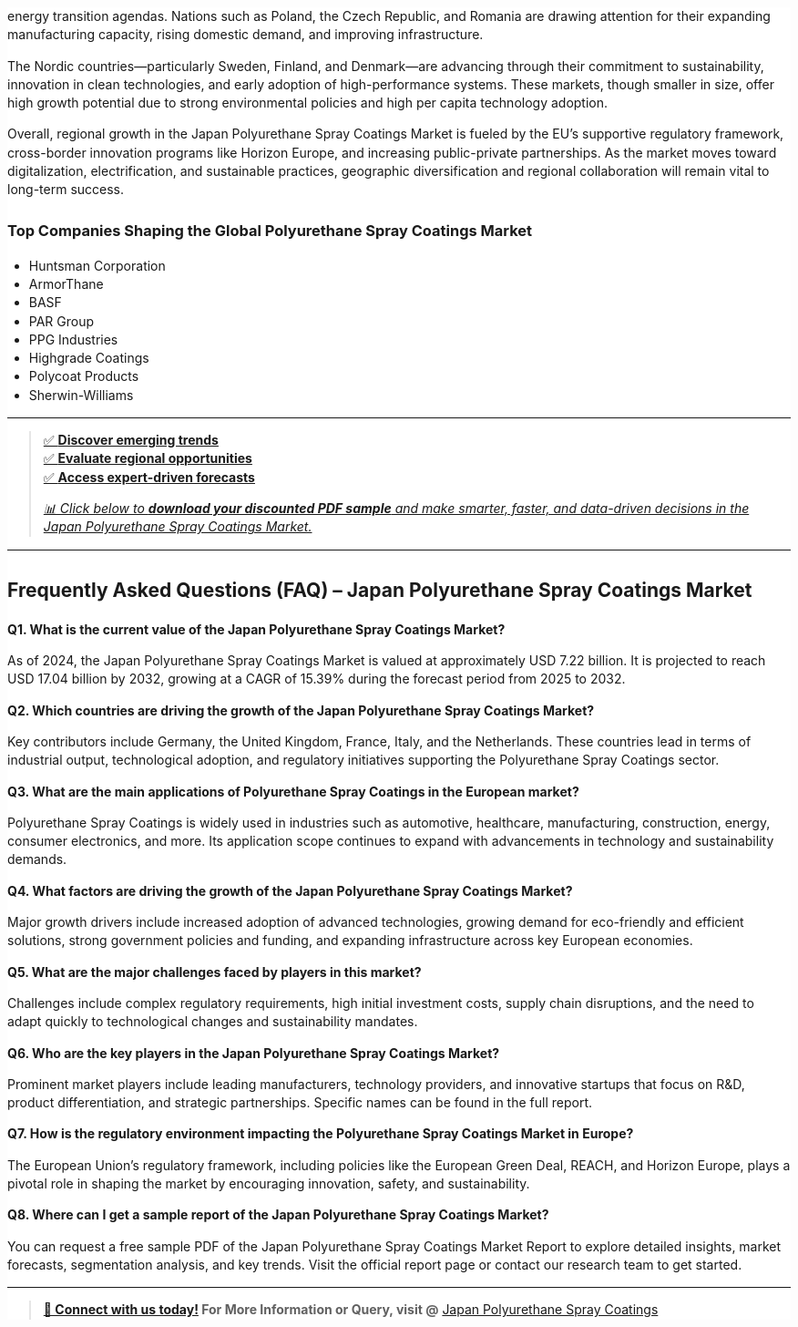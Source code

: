 energy transition agendas. Nations such as Poland, the Czech Republic, and Romania are drawing attention for their expanding manufacturing capacity, rising domestic demand, and improving infrastructure.</p><p>The Nordic countries&mdash;particularly Sweden, Finland, and Denmark&mdash;are advancing through their commitment to sustainability, innovation in clean technologies, and early adoption of high-performance systems. These markets, though smaller in size, offer high growth potential due to strong environmental policies and high per capita technology adoption.</p><p>Overall, regional growth in the Japan Polyurethane Spray Coatings Market is fueled by the EU&rsquo;s supportive regulatory framework, cross-border innovation programs like Horizon Europe, and increasing public-private partnerships. As the market moves toward digitalization, electrification, and sustainable practices, geographic diversification and regional collaboration will remain vital to long-term success.</p><p><h3>Top Companies Shaping the Global Polyurethane Spray Coatings Market </h3><ul><li>Huntsman Corporation</li><li>ArmorThane</li><li>BASF</li><li>PAR Group</li><li>PPG Industries</li><li>Highgrade Coatings</li><li>Polycoat Products</li><li>Sherwin-Williams</li></ul></p><hr /><blockquote><p><a href="https://www.marketresearchintellect.com/ask-for-discount/?rid=933354&amp;amp;utm_source=Github-R&amp;amp;utm_medium=041">✅ <strong data-start="617" data-end="645">Discover emerging trends</strong></a><br data-start="645" data-end="648" /><a href="https://www.marketresearchintellect.com/ask-for-discount/?rid=933354&amp;amp;utm_source=Github-R&amp;amp;utm_medium=041"> ✅ <strong data-start="650" data-end="685">Evaluate regional opportunities</strong></a><br data-start="685" data-end="688" /><a href="https://www.marketresearchintellect.com/ask-for-discount/?rid=933354&amp;amp;utm_source=Github-R&amp;amp;utm_medium=041"> ✅ <strong data-start="690" data-end="724">Access expert-driven forecasts</strong></a></p><p class="" data-start="728" data-end="864"><em><a href="https://www.marketresearchintellect.com/ask-for-discount/?rid=933354&amp;amp;utm_source=Github-R&amp;amp;utm_medium=041">📊 Click below to <strong data-start="746" data-end="785">download your discounted PDF sample</strong> and make smarter, faster, and data-driven decisions in the Japan Polyurethane Spray Coatings Market.</a></em></p></blockquote><hr /><h2>Frequently Asked Questions (FAQ) &ndash; Japan Polyurethane Spray Coatings Market</h2><p><strong>Q1. What is the current value of the Japan Polyurethane Spray Coatings Market?</strong></p><p>As of 2024, the Japan Polyurethane Spray Coatings Market is valued at approximately USD 7.22 billion. It is projected to reach USD 17.04 billion by 2032, growing at a CAGR of 15.39% during the forecast period from 2025 to 2032.</p><p><strong>Q2. Which countries are driving the growth of the Japan Polyurethane Spray Coatings Market?</strong></p><p>Key contributors include Germany, the United Kingdom, France, Italy, and the Netherlands. These countries lead in terms of industrial output, technological adoption, and regulatory initiatives supporting the Polyurethane Spray Coatings sector.</p><p><strong>Q3. What are the main applications of Polyurethane Spray Coatings in the European market?</strong></p><p>Polyurethane Spray Coatings is widely used in industries such as automotive, healthcare, manufacturing, construction, energy, consumer electronics, and more. Its application scope continues to expand with advancements in technology and sustainability demands.</p><p><strong>Q4. What factors are driving the growth of the Japan Polyurethane Spray Coatings Market?</strong></p><p>Major growth drivers include increased adoption of advanced technologies, growing demand for eco-friendly and efficient solutions, strong government policies and funding, and expanding infrastructure across key European economies.</p><p><strong>Q5. What are the major challenges faced by players in this market?</strong></p><p>Challenges include complex regulatory requirements, high initial investment costs, supply chain disruptions, and the need to adapt quickly to technological changes and sustainability mandates.</p><p><strong>Q6. Who are the key players in the Japan Polyurethane Spray Coatings Market?</strong></p><p>Prominent market players include leading manufacturers, technology providers, and innovative startups that focus on R&amp;D, product differentiation, and strategic partnerships. Specific names can be found in the full report.</p><p><strong>Q7. How is the regulatory environment impacting the Polyurethane Spray Coatings Market in Europe?</strong></p><p>The European Union&rsquo;s regulatory framework, including policies like the European Green Deal, REACH, and Horizon Europe, plays a pivotal role in shaping the market by encouraging innovation, safety, and sustainability.</p><p><strong>Q8. Where can I get a sample report of the Japan Polyurethane Spray Coatings Market?</strong></p><p>You can request a free sample PDF of the Japan Polyurethane Spray Coatings Market Report to explore detailed insights, market forecasts, segmentation analysis, and key trends. Visit the official report page or contact our research team to get started.</p><hr /><blockquote><p><span class="font-[700]"><strong><a href="https://www.marketresearchintellect.com/product/global-polyurethane-spray-coatings-market/?utm_source=Linkedin&utm_medium=041">📩 Connect with us today!</a> For More Information or Query, visit&nbsp;@</strong>&nbsp;</span><span class="font-[700]"><a href="https://www.marketresearchintellect.com/product/global-polyurethane-spray-coatings-market/?utm_source=Linkedin&utm_medium=041" target="_blank" data-tracking-control-name="article-ssr-frontend-pulse_little-text-block" data-tracking-will-navigate="" data-test-link="">Japan Polyurethane Spray Coatings